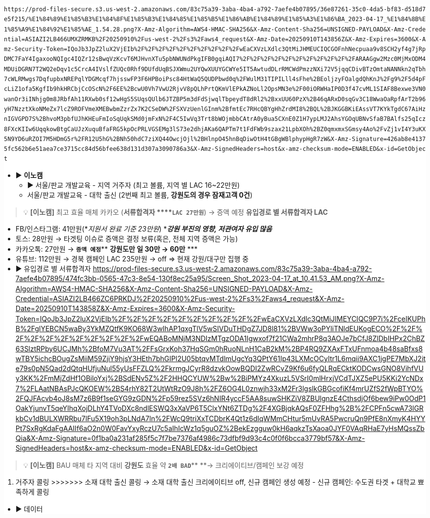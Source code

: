     https://prod-files-secure.s3.us-west-2.amazonaws.com/83c75a39-3aba-4ba4-a792-7aefe4b07895/36e87261-35c0-4da5-bf83-d518d7e5f215/%E1%84%89%E1%85%B3%E1%84%8F%E1%85%B3%E1%84%85%E1%85%B5%E1%86%AB%E1%84%89%E1%85%A3%E1%86%BA_2023-04-17_%E1%84%8B%E1%85%A9%E1%84%92%E1%85%AE_1.54.28.png?X-Amz-Algorithm=AWS4-HMAC-SHA256&X-Amz-Content-Sha256=UNSIGNED-PAYLOAD&X-Amz-Credential=ASIAZI2LB466UMXZRMKB%2F20250910%2Fus-west-2%2Fs3%2Faws4_request&X-Amz-Date=20250910T143856Z&X-Amz-Expires=3600&X-Amz-Security-Token=IQoJb3JpZ2luX2VjEIb%2F%2F%2F%2F%2F%2F%2F%2F%2F%2FwEaCXVzLXdlc3QtMiJHMEUCIQCGOFnhNecpuaa9v8SCH2yf4g7jRpDMC7FaY4IgaxooNQIgc4IQZr12sBwqVzKcvT6MJHvnXTu5pbNWUNdPkgIFB0gqiAQI7%2F%2F%2F%2F%2F%2F%2F%2F%2F%2F%2FARAAGgw2Mzc0MjMxODM4MDUiDGRN7T2WQ2eDqv1c5CrcA4IVslfZUQc0Rhf9DUfdUqBSJXWmu2UYQwXUUYGCWYe5IT5AwtudDLrRMCWdPmzzNXi72V5jqqCDivBTzOmtaNANNkn2qTbh7cWLRMwgs7DqfupbxNREPqlYDGMcqf7hjsswFP3F6HPBoiPsc84HtWaQ5QUDPbwd0q%2FWulM31TIPILll4sFhe%2BEoljzyFOalgdQhKnJ%2Fg9%2F5d4pFcLiZ1ofa5KgfIb9hkHRCbjCcOScN%2F6EE%2BcwU0Vh7VwU2RjvV8pQLhPrtQKmVlEPkAZNoLl2OpsMN3e%2F00iORWHaIP0D3f47cvML1SIAF8Bexwe3VN0wanOr3iINhjg0m8JRbfAh11RXwb0sf12wHgS5SUqsQUlb6JTZBP5m3dFdSjwqlTbpeydT8dRl2%2BxxUU60PzX%2B46qARxD0sqGv3C18WwaOaRpfArT2b96yH7NzztXkoNMeZx7lcZ9ROFVmeXMEBwbmZzrZx7K2CSeDW%2FSXVzUenlGInm%2BfmtEc7RHcQBYgHhZrdMI8%2BQL%2BJKGGBKiEAssVT7KYkTgdC67AiHznIGVGPD7S%2BhvoM3pbfUJhKHEuFmIoSqUqkSMd0jmFxN%2F4C5IwVq3Trt8bWOjmbbCAtrA0yBua5CXnE0Z1H7ypLMJ2AhsYGOqUBNvSfaB7BAlfs25qIcz8FXcKIIw6UqqkowBtgCaUJzXuquBfaFRG5kpOcPRLVGSEMg3lS73e2dhjAKa6QAPTm7t1FdFWb9szax21LpbXOh%2BZ0qmxmxSGmsy4Ao%2FvZj1vI4Y3uKX5N9YD6uRZOI7M5HDmG5r%2FR12U5hG%2BNh50hdC7ziXQ44OwcjOjl%2BHlnpO45hnBqDiwOtH4tGBgWBlphypHgR7zW&X-Amz-Signature=426ab8e41375fc562b6e51aea7ce3715cc84d56bfee638d131d307a3090786a3&X-Amz-SignedHeaders=host&x-amz-checksum-mode=ENABLED&x-id=GetObject
  - ▶ **이노캠**
    - ▶ 서울/판교 개발교육 - 지역 거주자 (최고 볼륨, 지역 별 LAC 16~22만원)
    - 서울/판교 개발교육 - 대학 출신 (2번째 최고 볼륨, **강원도의 경우 잠재고객 0건**)
  > 💡 **[이노캠]** 최고 효율 매체 카카오 (**서류합격자 ****`LAC 27만원`**)  → 증액 예정
  **유입경로 별 서류합격자 LAC**
  - FB/인스타그램: 41만원(**지원서 완료 기준 23만원*)  ****강원 부진의 영향, 저관여자 유입 많음***
  - 토스: 28만원 → 타겟팅 이슈로 증액은 결정 보류(혹은, 전체 지역 증액은 가능)
  - 카카오톡: 27만원 →   **`증액 예정`****  ******강원도만 일 30만 → 60만****** ***
  - 유튜브: 112만원 → 경북 캠페인 LAC 235만원 → off ⇒ 현재 강원/대구만 집행 중
  - ▶ 유입경로 별 서류합격자
    https://prod-files-secure.s3.us-west-2.amazonaws.com/83c75a39-3aba-4ba4-a792-7aefe4b07895/474fc3bb-0565-47c3-8e54-130f8ec25a95/Screen_Shot_2023-04-17_at_10.41.53_AM.png?X-Amz-Algorithm=AWS4-HMAC-SHA256&X-Amz-Content-Sha256=UNSIGNED-PAYLOAD&X-Amz-Credential=ASIAZI2LB466ZC6PRKDJ%2F20250910%2Fus-west-2%2Fs3%2Faws4_request&X-Amz-Date=20250910T143858Z&X-Amz-Expires=3600&X-Amz-Security-Token=IQoJb3JpZ2luX2VjEIb%2F%2F%2F%2F%2F%2F%2F%2F%2F%2FwEaCXVzLXdlc3QtMiJIMEYCIQC9P7i%2FceIKUPhB%2FglYEBCN5waBy3YkMZQtfK9KO68W3wIhAP1qxgTlV5wSIVDuTHDgZ7JD8l81%2BVWw3oPYliTNldEUKogECO%2F%2F%2F%2F%2F%2F%2F%2F%2F%2F%2FwEQABoMNjM3NDIzMTgzODA1Igwxof7f21CWa2mhrP8q3AOJe7bCfJ8ZlDbIHPx2ChBZ63SlztRPby6UCJMh%2BfoM7Vu3AT%2FFsGrxKoh37HqSGm0hRuoNLnH1CaB2kM%2BP4RQ9ZXAxFTxUFnmoa4b48saBfxs8wTBY5ichcBOugZsMiiM59ZjiY9hjsY3HEth7bhGIPl2U05btqvMTdlmUgcYq3QPtY61Ip43LXMcOCyItr1L6mqii9AXC1jgPE7MbXJ2ite79s0pN5Qad2dQtqHUfjuNul55yUsFFZLQ%2FkrmgJCyrR8dzvkOowBQDI2ZwRCvZ9Kf6u6fyQLRqECktKODCwsGNO8VihfVUy3KK%2FmMjZdHf1OBiloYxj%2BSdENv5Z%2F2HHQCYUW%2Bw%2BiPMYz4XkuzL5VSrI0mlHrxjVCdTJXZ5ePU5KKi2YcNDx7%2FLAatNBAsPJcQKOEW%2BS4rhY82T2UtWtRzO9J8h%2FZ6OG4L0znwjh33xM2Fr3lgslkGBGcofiKf4mrUZfS2fWpBTYO%2FQJFAcvb4oJ8sM7z6B9f1seGYG9zGDN%2Fp59rez5SVz6hNIR4yccF5AA8suwSHKZiV8ZBUlgnzE4CthsdjOf6bew9iPw0OdP1OakYjunvT5qeYIhqXojDLhY4TVoDXc8ndlESWQ3xXaVP6T5ClxYNt6ZTDg%2F4XGBjqkAQsF0ZFHhg%2B%2FCPFn5cwA73lGRkbCv1dBULXWRRbu7lFu5X19oh3pLNdA7ln%2FWcQ9triXxTCDbrK4Qt1z6dIqWMmCHtur5mUvRA5PwcruQn9PfE8nXmyK4HYYPt7SxRgKdaFgAAIIf6aO2n0W0FavYxyRczU7c5aIhIcWz1q5guOZ%2BekEzgguw0kH6aqkzTsXaoa0JYF0VAqRHaE7yHsMQssZbQia&X-Amz-Signature=0f1ba0a231af285f5c7f7be7376af4986c73dfbf9d93c4c0f0f6bcca3779bf57&X-Amz-SignedHeaders=host&x-amz-checksum-mode=ENABLED&x-id=GetObject
  > 💡 **[이노캠]** BAU 매체 타 지역 대비 **강원도** 효율 약 **`2배 BAD`**** **→ 크리에이티브/캠페인 보강 예정
  1. 거주자 콜링 >>>>>>> 소재 대학 출신 콜링 → 소재 대학 출신 크리에이티브 off, 신규 캠페인 생성 예정
    - 신규 캠페인: 수도권 타겟 + 대학교 뾰족하게 콜링
  - ▶ 데이터
